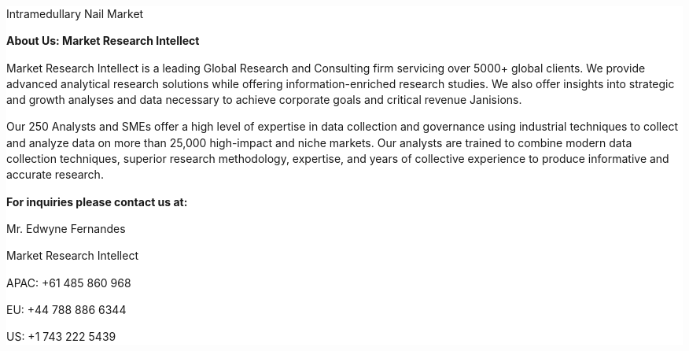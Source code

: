 Intramedullary Nail Market</a></span></p><p><strong><span class="font-[700]">About Us: Market Research Intellect</span></strong></p><p><span class="">Market Research Intellect is a leading Global Research and Consulting firm servicing over 5000+ global clients. We provide advanced analytical research solutions while offering information-enriched research studies.&nbsp;</span>We also offer insights into strategic and growth analyses and data necessary to achieve corporate goals and critical revenue Janisions.</p><p><span class="">Our 250 Analysts and SMEs offer a high level of expertise in data collection and governance using industrial techniques to collect and analyze data on more than 25,000 high-impact and niche markets. Our analysts are trained to combine modern data collection techniques, superior research methodology, expertise, and years of collective experience to produce informative and accurate research.</span></p><p><strong>For inquiries please contact us at:</strong></p><p>Mr. Edwyne Fernandes</p><p>Market Research Intellect</p><p>APAC: +61 485 860 968</p><p>EU: +44 788 886 6344</p><p>US: +1 743 222 5439</p>
